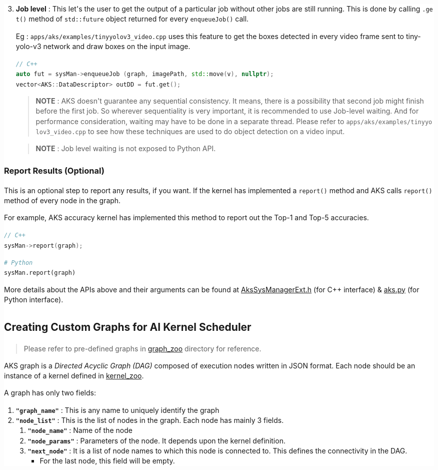 3. **Job level** : This let's the user to get the output of a particular job without other jobs are still running. This is done by calling `.get()` method of `std::future` object returned for every `enqueueJob()` call.

    Eg : `apps/aks/examples/tinyyolov3_video.cpp` uses this feature to get the boxes detected in every video frame sent to tiny-yolo-v3 network and draw boxes on the input image.

    ```cpp
    // C++
    auto fut = sysMan->enqueueJob (graph, imagePath, std::move(v), nullptr);
    vector<AKS::DataDescriptor> outDD = fut.get();
    ```

    >**NOTE** : AKS doesn't guarantee any sequential consistency. It means, there is a possibility that second job might finish before the first job. So wherever sequentiality is very important, it is recommended to use Job-level waiting. And for performance consideration, waiting may have to be done in a separate thread. Please refer to `apps/aks/examples/tinyyolov3_video.cpp` to see how these techniques are used to do object detection on a video input.

    >**NOTE** : Job level waiting is not exposed to Python API.

### Report Results (Optional)

This is an optional step to report any results, if you want. If the kernel has implemented a `report()` method and AKS calls `report()` method of every node in the graph. 

For example, AKS accuracy kernel has implemented this method to report out the Top-1 and Top-5 accuracies.

```cpp
// C++
sysMan->report(graph);
```
```python
# Python
sysMan.report(graph)
```

More details about the APIs above and their arguments can be found at [AksSysManagerExt.h](../ext/AksSysManagerExt.h) (for C++ interface) & [aks.py](../libs/aks.py) (for Python interface).

## Creating Custom Graphs for AI Kernel Scheduler

> Please refer to pre-defined graphs in [graph_zoo](../graph_zoo) directory for reference.

AKS graph is a *Directed Acyclic Graph (DAG)* composed of execution nodes written in JSON format. Each node should be an instance of a kernel defined in [kernel_zoo](../kernel_zoo).

A graph has only two fields:

1. **`"graph_name"`** : This is any name to uniquely identify the graph
1. **`"node_list"`** : This is the list of nodes in the graph. Each node has mainly 3 fields.
    1. **`"node_name"`** : Name of the node
    1. **`"node_params"`** : Parameters of the node. It depends upon the kernel definition.
    1. **`"next_node"`** : It is a list of node names to which this node is connected to. This defines the connectivity in the DAG.
        * For the last node, this field will be empty.
